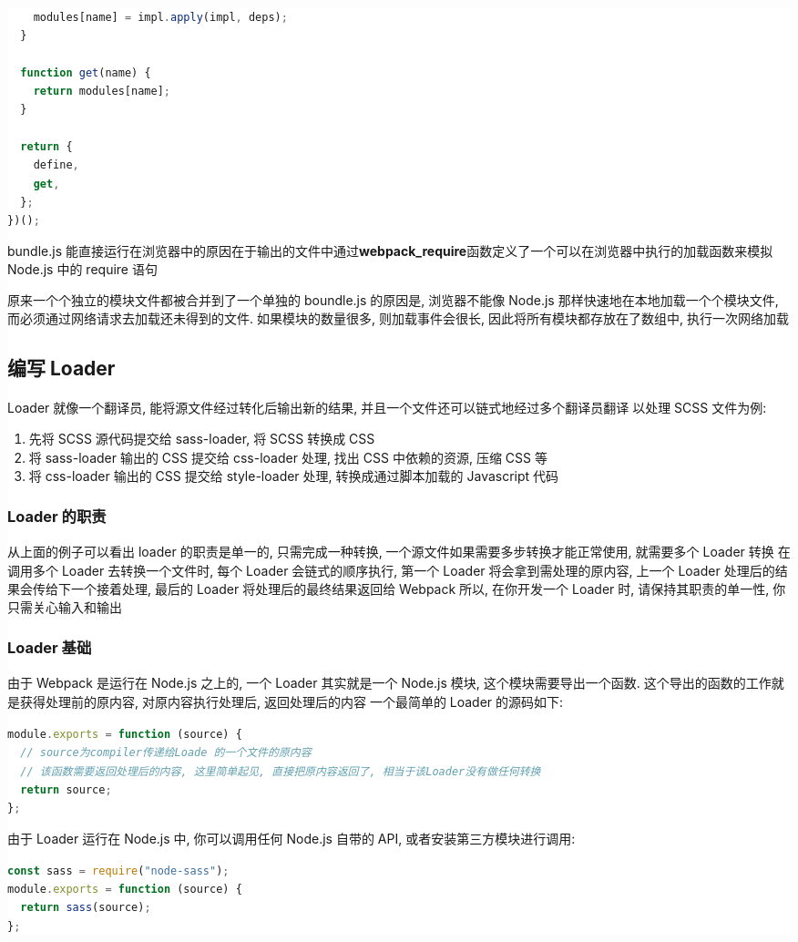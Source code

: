 ```javascript
    modules[name] = impl.apply(impl, deps);
  }

  function get(name) {
    return modules[name];
  }

  return {
    define,
    get,
  };
})();
```

bundle.js 能直接运行在浏览器中的原因在于输出的文件中通过**webpack_require**函数定义了一个可以在浏览器中执行的加载函数来模拟 Node.js 中的 require 语句

原来一个个独立的模块文件都被合并到了一个单独的 boundle.js 的原因是, 浏览器不能像 Node.js 那样快速地在本地加载一个个模块文件, 而必须通过网络请求去加载还未得到的文件. 如果模块的数量很多, 则加载事件会很长, 因此将所有模块都存放在了数组中, 执行一次网络加载

## 编写 Loader

Loader 就像一个翻译员, 能将源文件经过转化后输出新的结果, 并且一个文件还可以链式地经过多个翻译员翻译
以处理 SCSS 文件为例:

1. 先将 SCSS 源代码提交给 sass-loader, 将 SCSS 转换成 CSS
2. 将 sass-loader 输出的 CSS 提交给 css-loader 处理, 找出 CSS 中依赖的资源, 压缩 CSS 等
3. 将 css-loader 输出的 CSS 提交给 style-loader 处理, 转换成通过脚本加载的 Javascript 代码

### Loader 的职责

从上面的例子可以看出 loader 的职责是单一的, 只需完成一种转换, 一个源文件如果需要多步转换才能正常使用, 就需要多个 Loader 转换
在调用多个 Loader 去转换一个文件时, 每个 Loader 会链式的顺序执行, 第一个 Loader 将会拿到需处理的原内容, 上一个 Loader 处理后的结果会传给下一个接着处理, 最后的 Loader 将处理后的最终结果返回给 Webpack
所以, 在你开发一个 Loader 时, 请保持其职责的单一性, 你只需关心输入和输出

### Loader 基础

由于 Webpack 是运行在 Node.js 之上的, 一个 Loader 其实就是一个 Node.js 模块, 这个模块需要导出一个函数. 这个导出的函数的工作就是获得处理前的原内容, 对原内容执行处理后, 返回处理后的内容
一个最简单的 Loader 的源码如下:

```javascript
module.exports = function (source) {
  // source为compiler传递给Loade 的一个文件的原内容
  // 该函数需要返回处理后的内容, 这里简单起见, 直接把原内容返回了, 相当于该Loader没有做任何转换
  return source;
};
```

由于 Loader 运行在 Node.js 中, 你可以调用任何 Node.js 自带的 API, 或者安装第三方模块进行调用:

```javascript
const sass = require("node-sass");
module.exports = function (source) {
  return sass(source);
};
```
